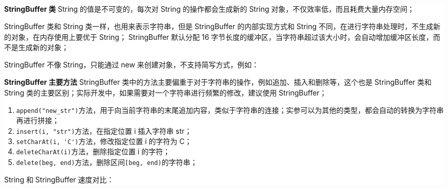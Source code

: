 
**StringBuffer 类**
String 的值是不可变的，每次对 String 的操作都会生成新的 String 对象，不仅效率低，而且耗费大量内存空间；

StringBuffer 类和 String 类一样，也用来表示字符串，但是 StringBuffer 的内部实现方式和 String 不同，在进行字符串处理时，不生成新的对象，在内存使用上要优于 String；
StringBuffer 默认分配 16 字节长度的缓冲区，当字符串超过该大小时，会自动增加缓冲区长度，而不是生成新的对象；

StringBuffer 不像 String，只能通过 new 来创建对象，不支持简写方式，例如：
<pre><code class="language-java line-numbers"><script type="text/plain">StringBuffer str1 = new StringBuffer();     // 分配 16 个字节长度的缓冲区
StringBuffer str2 = new StringBuffer(512); // 分配 512 个字节长度的缓冲区
StringBuffer str3 = new StringBuffer("www.zfl9.com"); // 在缓冲区中存放字符串，并在后面预留了 16 个字节长度的空缓冲区
</script></code></pre>


**StringBuffer 主要方法**
StringBuffer 类中的方法主要偏重于对于字符串的操作，例如追加、插入和删除等，这个也是 StringBuffer 类和 String 类的主要区别；实际开发中，如果需要对一个字符串进行频繁的修改，建议使用 StringBuffer；

1) `append("new_str")`方法，用于向当前字符串的末尾追加内容，类似于字符串的连接；实参可以为其他的类型，都会自动的转换为字符串再进行拼接；
2) `insert(i, "str")`方法，在指定位置 i 插入字符串 str；
3) `setCharAt(i, 'C')`方法，修改指定位置 i 的字符为 C；
4) `deleteCharAt(i)`方法，删除指定位置 i 的字符；
5) `delete(beg, end)`方法，删除区间`[beg, end)`的字符串；

String 和 StringBuffer 速度对比：
<pre><code class="language-java line-numbers"><script type="text/plain">import static java.lang.System.*;
import java.util.*;

public class Main {
    public static void main(String args[]) {
        String base = "www.zfl9.com";
        int cnt = 10000;

        // String + 操作
        long start1 = currentTimeMillis();
        String s1 = "";
        for (int i=0; i<cnt; i++) {
            s1 += base;
        }
        long end1 = currentTimeMillis();
        out.printf("String: %d ms\n", end1 - start1);

        // StringBuffer append() 方法
        long start2 = currentTimeMillis();
        StringBuffer s2 = new StringBuffer();
        for (int i=0; i<cnt; i++) {
            s2.append(base);
        }
        long end2 = currentTimeMillis();
        out.printf("StringBuffer: %d ms\n", end2 - start2);
    }
}
</script></code></pre>
